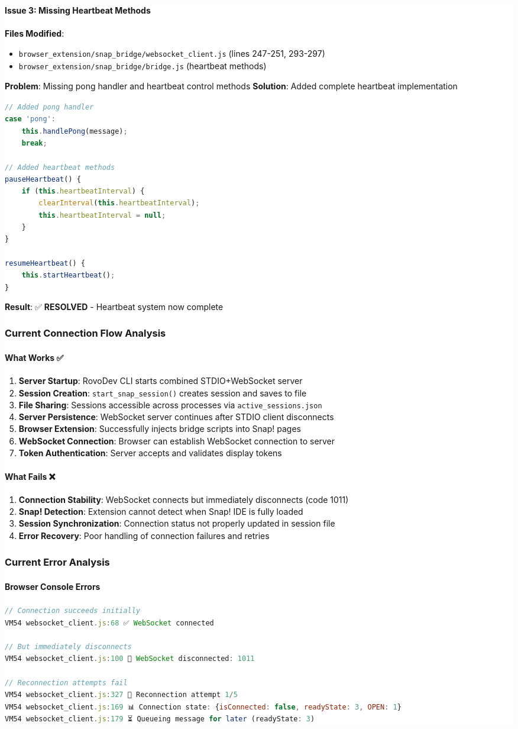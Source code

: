 #### Issue 3: Missing Heartbeat Methods
**Files Modified**:
- `browser_extension/snap_bridge/websocket_client.js` (lines 247-251, 293-297)
- `browser_extension/snap_bridge/bridge.js` (heartbeat methods)

**Problem**: Missing pong handler and heartbeat control methods
**Solution**: Added complete heartbeat implementation
```javascript
// Added pong handler
case 'pong':
    this.handlePong(message);
    break;

// Added heartbeat methods
pauseHeartbeat() {
    if (this.heartbeatInterval) {
        clearInterval(this.heartbeatInterval);
        this.heartbeatInterval = null;
    }
}

resumeHeartbeat() {
    this.startHeartbeat();
}
```
**Result**: ✅ **RESOLVED** - Heartbeat system now complete

### Current Connection Flow Analysis

#### What Works ✅
1. **Server Startup**: RovoDev CLI starts combined STDIO+WebSocket server
2. **Session Creation**: `start_snap_session()` creates session and saves to file
3. **File Sharing**: Sessions accessible across processes via `active_sessions.json`
4. **Server Persistence**: WebSocket server continues after STDIO client disconnects
5. **Browser Extension**: Successfully injects bridge scripts into Snap! pages
6. **WebSocket Connection**: Browser can establish WebSocket connection to server
7. **Token Authentication**: Server accepts and validates display tokens

#### What Fails ❌
1. **Connection Stability**: WebSocket connects but immediately disconnects (code 1011)
2. **Snap! Detection**: Extension cannot detect when Snap! IDE is fully loaded
3. **Session Synchronization**: Connection status not properly updated in session file
4. **Error Recovery**: Poor handling of connection failures and retries

### Current Error Analysis

#### Browser Console Errors
```javascript
// Connection succeeds initially
VM54 websocket_client.js:68 ✅ WebSocket connected

// But immediately disconnects
VM54 websocket_client.js:100 🔌 WebSocket disconnected: 1011

// Reconnection attempts fail
VM54 websocket_client.js:327 🔄 Reconnection attempt 1/5
VM54 websocket_client.js:169 📊 Connection state: {isConnected: false, readyState: 3, OPEN: 1}
VM54 websocket_client.js:179 ⏳ Queueing message for later (readyState: 3)
```
